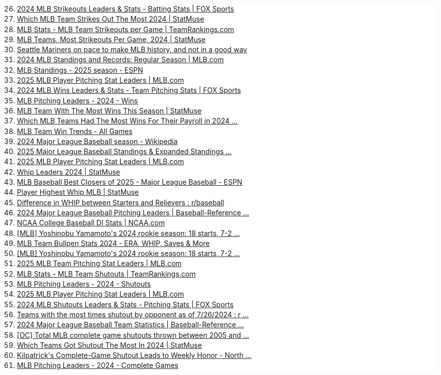 26. [2024 MLB Strikeouts Leaders & Stats - Batting Stats | FOX Sports](https://www.foxsports.com/mlb/stats?category=batting&sort=so&season=2024&seasonType=reg&sortOrder=desc)
27. [Which MLB Team Strikes Out The Most 2024 | StatMuse](https://www.statmuse.com/mlb/ask/which-mlb-team-strikes-out-the-most-2024)
28. [MLB Stats - MLB Team Strikeouts per Game | TeamRankings.com](https://www.teamrankings.com/mlb/stat/strikeouts-per-game)
29. [MLB Teams, Most Strikeouts Per Game, 2024 | StatMuse](https://www.statmuse.com/mlb/ask?q=mlb+teams%2C+most+strikeouts+per+game%2C+2024)
30. [Seattle Mariners on pace to make MLB history, and not in a good way](https://sports.mynorthwest.com/brandon-gustafson/seattle-mariners-2024-on-pace-mlb-record-strikeouts/1774667)
31. [2024 MLB Standings and Records: Regular Season | MLB.com](https://www.mlb.com/standings/2024)
32. [MLB Standings - 2025 season - ESPN](https://www.espn.com/mlb/standings)
33. [2025 MLB Player Pitching Stat Leaders | MLB.com](https://www.mlb.com/stats/pitching/wins)
34. [2024 MLB Wins Leaders & Stats - Team Pitching Stats | FOX Sports](https://www.foxsports.com/mlb/team-stats?category=pitching&sort=w&season=2024&seasonType=reg&sortOrder=desc)
35. [MLB Pitching Leaders - 2024 - Wins](http://www.espn.com/mlb/history/leaders/_/type/0/breakdown/season/year/2024/sort/wins)
36. [MLB Team With The Most Wins This Season | StatMuse](https://www.statmuse.com/mlb/ask/mlb-team-with-the-most-wins-this-season)
37. [Which MLB Teams Had The Most Wins For Their Payroll in 2024 ...](https://www.twinkietown.com/2024/10/17/24272314/mn-twins-baseball-mlb-teams-payroll-2024-pohlads)
38. [MLB Team Win Trends - All Games](https://www.teamrankings.com/mlb/trends/win_trends/)
39. [2024 Major League Baseball season - Wikipedia](https://en.wikipedia.org/wiki/2024_Major_League_Baseball_season)
40. [2025 Major League Baseball Standings & Expanded Standings ...](https://www.baseball-reference.com/leagues/MLB-standings.shtml)
41. [2025 MLB Player Pitching Stat Leaders | MLB.com](https://www.mlb.com/stats/pitching/whip/player)
42. [Whip Leaders 2024 | StatMuse](https://www.statmuse.com/mlb/ask/whip-leaders-2024)
43. [MLB Baseball Best Closers of 2025 - Major League Baseball - ESPN](https://www.espn.com/mlb/stats/closers)
44. [Player Highest Whip MLB | StatMuse](https://www.statmuse.com/mlb/ask/player-highest-whip-mlb)
45. [Difference in WHIP between Starters and Relievers : r/baseball](https://www.reddit.com/r/baseball/comments/u96yyw/difference_in_whip_between_starters_and_relievers/)
46. [2024 Major League Baseball Pitching Leaders | Baseball-Reference ...](https://www.baseball-reference.com/leagues/majors/2024-pitching-leaders.shtml)
47. [NCAA College Baseball DI Stats | NCAA.com](https://www.ncaa.com/stats/baseball/d1)
48. [[MLB] Yoshinobu Yamamoto's 2024 rookie season: 18 starts, 7-2 ...](https://www.reddit.com/r/Dodgers/comments/1frvzah/mlb_yoshinobu_yamamotos_2024_rookie_season_18/)
49. [MLB Team Bullpen Stats 2024 - ERA, WHIP, Saves & More](https://www.covers.com/sport/baseball/mlb/statistics/team-bullpenera/2024)
50. [[MLB] Yoshinobu Yamamoto's 2024 rookie season: 18 starts, 7-2 ...](https://www.reddit.com/r/baseball/comments/1frvyz5/mlb_yoshinobu_yamamotos_2024_rookie_season_18/)
51. [2025 MLB Team Pitching Stat Leaders | MLB.com](https://www.mlb.com/stats/team/pitching/shutout)
52. [MLB Stats - MLB Team Shutouts | TeamRankings.com](https://www.teamrankings.com/mlb/stat/shutouts)
53. [MLB Pitching Leaders - 2024 - Shutouts](http://www.espn.com/mlb/history/leaders/_/type/0/breakdown/season/year/2024/sort/shutouts)
54. [2025 MLB Player Pitching Stat Leaders | MLB.com](https://www.mlb.com/stats/pitching/shutout)
55. [2024 MLB Shutouts Leaders & Stats - Pitching Stats | FOX Sports](https://www.foxsports.com/mlb/stats?category=pitching&sort=sho&season=2024&seasonType=reg&sortOrder=desc)
56. [Teams with the most times shutout by opponent as of 7/26/2024 : r ...](https://www.reddit.com/r/baseball/comments/1ecq95c/teams_with_the_most_times_shutout_by_opponent_as/)
57. [2024 Major League Baseball Team Statistics | Baseball-Reference ...](https://www.baseball-reference.com/leagues/majors/2024.shtml)
58. [[OC] Total MLB complete game shutouts thrown between 2005 and ...](https://www.reddit.com/r/baseball/comments/1fud8cm/oc_total_mlb_complete_game_shutouts_thrown/)
59. [Which Teams Got Shutout The Most In 2024 | StatMuse](https://www.statmuse.com/mlb/ask/which-teams-got-shutout-the-most-in-2024)
60. [Kilpatrick's Complete-Game Shutout Leads to Weekly Honor - North ...](https://ncataggies.com/news/2024/3/25/baseball-kilpatricks-complete-game-shutout-leads-to-weekly-honor.aspx)
61. [MLB Pitching Leaders - 2024 - Complete Games](http://www.espn.com/mlb/history/leaders/_/type/pitching/breakdown/season/year/2024/sort/completeGames)